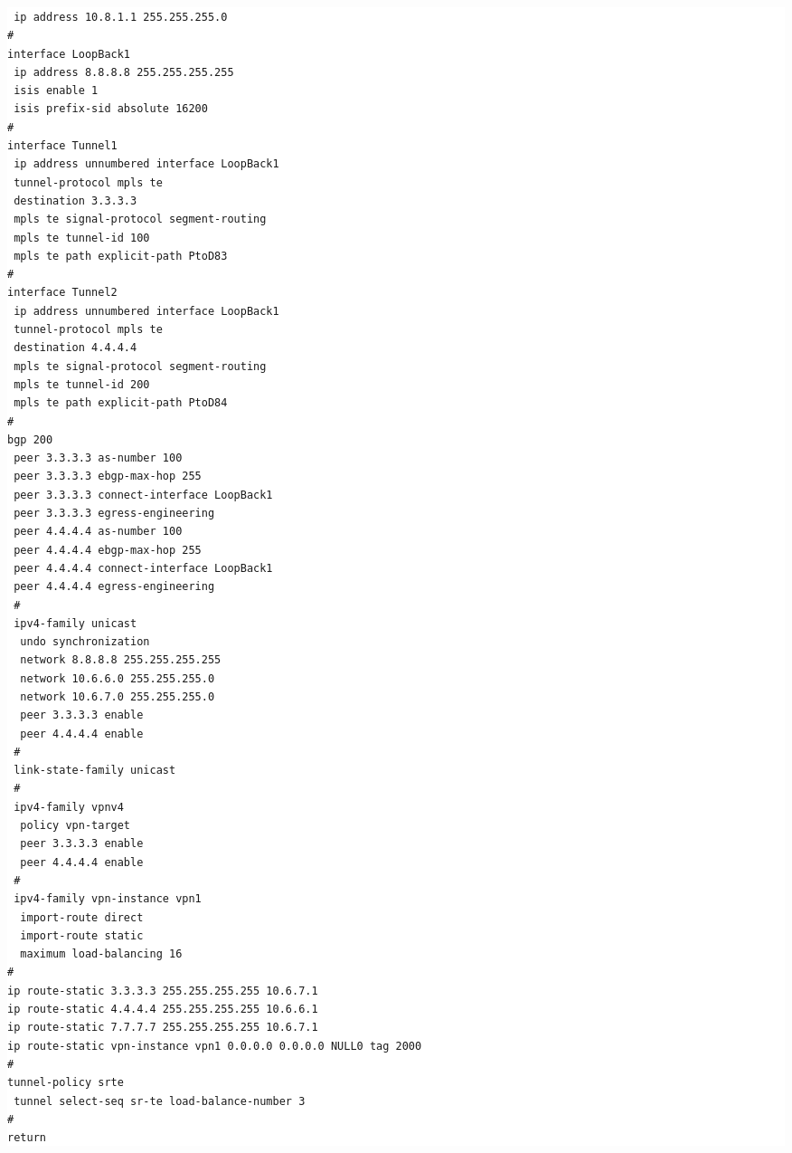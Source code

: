   ```
   ip address 10.8.1.1 255.255.255.0
  #
  interface LoopBack1
   ip address 8.8.8.8 255.255.255.255
   isis enable 1
   isis prefix-sid absolute 16200
  #
  interface Tunnel1
   ip address unnumbered interface LoopBack1
   tunnel-protocol mpls te
   destination 3.3.3.3
   mpls te signal-protocol segment-routing
   mpls te tunnel-id 100
   mpls te path explicit-path PtoD83  
  #
  interface Tunnel2
   ip address unnumbered interface LoopBack1
   tunnel-protocol mpls te
   destination 4.4.4.4
   mpls te signal-protocol segment-routing
   mpls te tunnel-id 200
   mpls te path explicit-path PtoD84  
  #
  bgp 200
   peer 3.3.3.3 as-number 100
   peer 3.3.3.3 ebgp-max-hop 255
   peer 3.3.3.3 connect-interface LoopBack1
   peer 3.3.3.3 egress-engineering
   peer 4.4.4.4 as-number 100
   peer 4.4.4.4 ebgp-max-hop 255
   peer 4.4.4.4 connect-interface LoopBack1
   peer 4.4.4.4 egress-engineering
   #
   ipv4-family unicast
    undo synchronization
    network 8.8.8.8 255.255.255.255
    network 10.6.6.0 255.255.255.0
    network 10.6.7.0 255.255.255.0
    peer 3.3.3.3 enable
    peer 4.4.4.4 enable
   #
   link-state-family unicast
   #
   ipv4-family vpnv4
    policy vpn-target
    peer 3.3.3.3 enable
    peer 4.4.4.4 enable
   #
   ipv4-family vpn-instance vpn1
    import-route direct
    import-route static
    maximum load-balancing 16
  #
  ip route-static 3.3.3.3 255.255.255.255 10.6.7.1
  ip route-static 4.4.4.4 255.255.255.255 10.6.6.1
  ip route-static 7.7.7.7 255.255.255.255 10.6.7.1
  ip route-static vpn-instance vpn1 0.0.0.0 0.0.0.0 NULL0 tag 2000
  #
  tunnel-policy srte
   tunnel select-seq sr-te load-balance-number 3
  #
  return
  ```